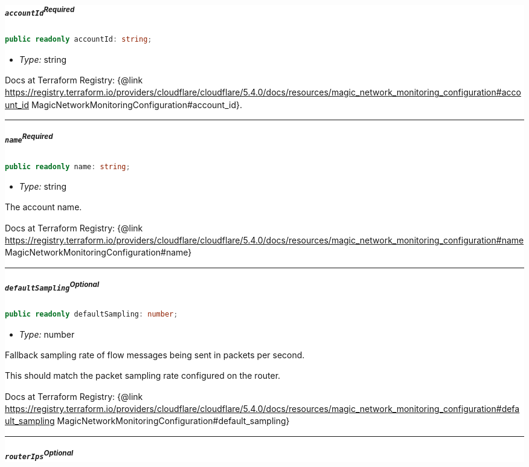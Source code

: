 ##### `accountId`<sup>Required</sup> <a name="accountId" id="@cdktf/provider-cloudflare.magicNetworkMonitoringConfiguration.MagicNetworkMonitoringConfigurationConfig.property.accountId"></a>

```typescript
public readonly accountId: string;
```

- *Type:* string

Docs at Terraform Registry: {@link https://registry.terraform.io/providers/cloudflare/cloudflare/5.4.0/docs/resources/magic_network_monitoring_configuration#account_id MagicNetworkMonitoringConfiguration#account_id}.

---

##### `name`<sup>Required</sup> <a name="name" id="@cdktf/provider-cloudflare.magicNetworkMonitoringConfiguration.MagicNetworkMonitoringConfigurationConfig.property.name"></a>

```typescript
public readonly name: string;
```

- *Type:* string

The account name.

Docs at Terraform Registry: {@link https://registry.terraform.io/providers/cloudflare/cloudflare/5.4.0/docs/resources/magic_network_monitoring_configuration#name MagicNetworkMonitoringConfiguration#name}

---

##### `defaultSampling`<sup>Optional</sup> <a name="defaultSampling" id="@cdktf/provider-cloudflare.magicNetworkMonitoringConfiguration.MagicNetworkMonitoringConfigurationConfig.property.defaultSampling"></a>

```typescript
public readonly defaultSampling: number;
```

- *Type:* number

Fallback sampling rate of flow messages being sent in packets per second.

This should match the packet sampling rate configured on the router.

Docs at Terraform Registry: {@link https://registry.terraform.io/providers/cloudflare/cloudflare/5.4.0/docs/resources/magic_network_monitoring_configuration#default_sampling MagicNetworkMonitoringConfiguration#default_sampling}

---

##### `routerIps`<sup>Optional</sup> <a name="routerIps" id="@cdktf/provider-cloudflare.magicNetworkMonitoringConfiguration.MagicNetworkMonitoringConfigurationConfig.property.routerIps"></a>

